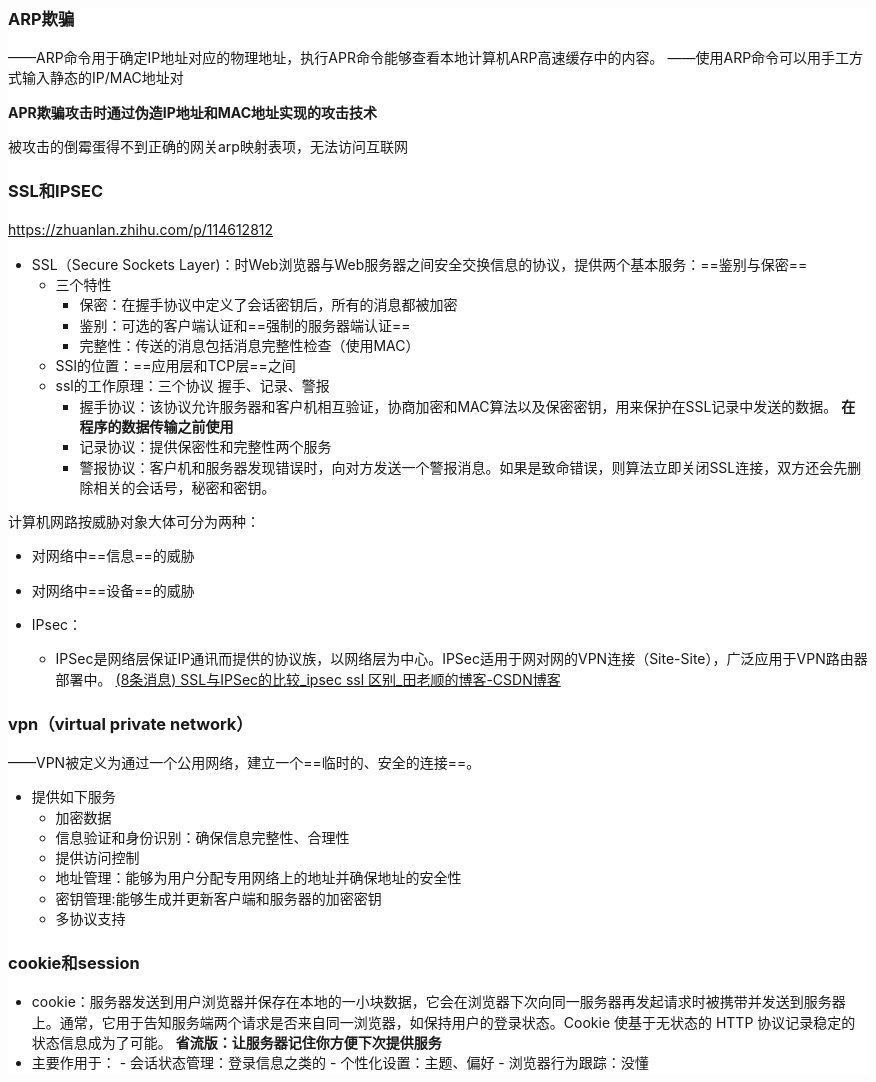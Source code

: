 
###  ARP欺骗
——ARP命令用于确定IP地址对应的物理地址，执行APR命令能够查看本地计算机ARP高速缓存中的内容。
——使用ARP命令可以用手工方式输入静态的IP/MAC地址对

**APR欺骗攻击时通过伪造IP地址和MAC地址实现的攻击技术**

被攻击的倒霉蛋得不到正确的网关arp映射表项，无法访问互联网


### SSL和IPSEC
https://zhuanlan.zhihu.com/p/114612812

- SSL（Secure Sockets Layer)：时Web浏览器与Web服务器之间安全交换信息的协议，提供两个基本服务：==鉴别与保密==
	- 三个特性
		- 保密：在握手协议中定义了会话密钥后，所有的消息都被加密
		- 鉴别：可选的客户端认证和==强制的服务器端认证==
		- 完整性：传送的消息包括消息完整性检查（使用MAC）
	- SSl的位置：==应用层和TCP层==之间
	- ssl的工作原理：三个协议 握手、记录、警报
		- 握手协议：该协议允许服务器和客户机相互验证，协商加密和MAC算法以及保密密钥，用来保护在SSL记录中发送的数据。 **在程序的数据传输之前使用**
		- 记录协议：提供保密性和完整性两个服务
		- 警报协议：客户机和服务器发现错误时，向对方发送一个警报消息。如果是致命错误，则算法立即关闭SSL连接，双方还会先删除相关的会话号，秘密和密钥。

计算机网路按威胁对象大体可分为两种：
 - 对网络中==信息==的威胁
 - 对网络中==设备==的威胁


- IPsec：
	-  IPSec是网络层保证IP通讯而提供的协议族，以网络层为中心。IPSec适用于网对网的VPN连接（Site-Site），广泛应用于VPN路由器部署中。
[(8条消息) SSL与IPSec的比较_ipsec ssl 区别_田老顺的博客-CSDN博客](https://blog.csdn.net/Tianlujunr/article/details/82384303)
### vpn（virtual private network）
——VPN被定义为通过一个公用网络，建立一个==临时的、安全的连接==。
- 提供如下服务
	- 加密数据
	- 信息验证和身份识别：确保信息完整性、合理性
	- 提供访问控制
	- 地址管理：能够为用户分配专用网络上的地址并确保地址的安全性
	- 密钥管理:能够生成并更新客户端和服务器的加密密钥
	- 多协议支持


### cookie和session

- cookie：服务器发送到用户浏览器并保存在本地的一小块数据，它会在浏览器下次向同一服务器再发起请求时被携带并发送到服务器上。通常，它用于告知服务端两个请求是否来自同一浏览器，如保持用户的登录状态。Cookie 使基于无状态的 HTTP 协议记录稳定的状态信息成为了可能。
**省流版：让服务器记住你方便下次提供服务**
-    主要作用于：
	- 会话状态管理：登录信息之类的
	- 个性化设置：主题、偏好
	- 浏览器行为跟踪：没懂
	